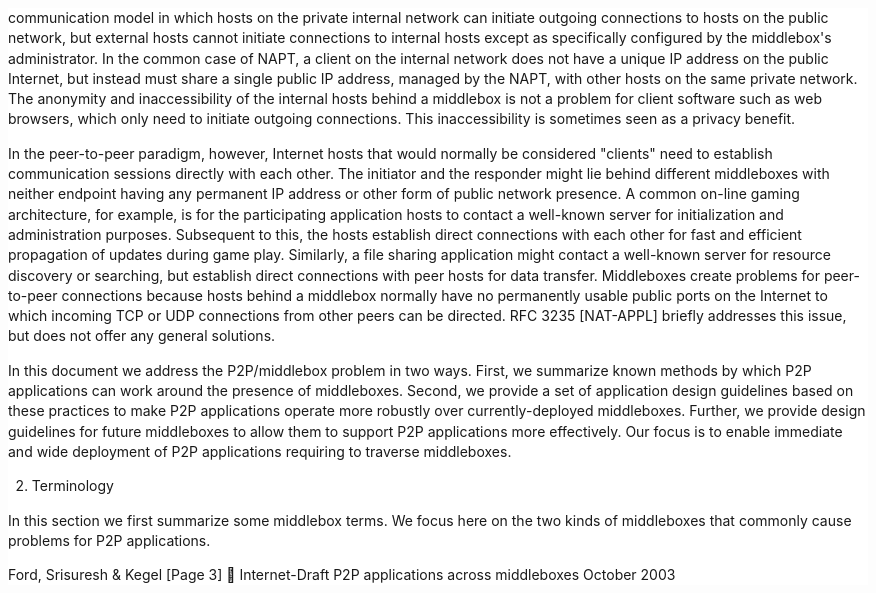 
   communication model in which hosts on the private internal network
   can initiate outgoing connections to hosts on the public network, but
   external hosts cannot initiate connections to internal hosts except
   as specifically configured by the middlebox's administrator. In the
   common case of NAPT, a client on the internal network does not have
   a unique IP address on the public Internet, but instead must share
   a single public IP address, managed by the NAPT, with other hosts
   on the same private network.  The anonymity and inaccessibility of
   the internal hosts behind a middlebox is not a problem for client
   software such as web browsers, which only need to initiate outgoing
   connections. This inaccessibility is sometimes seen as a privacy
   benefit.

   In the peer-to-peer paradigm, however, Internet hosts that would
   normally be considered "clients" need to establish communication
   sessions directly with each other. The initiator and the responder
   might lie behind different middleboxes with neither endpoint 
   having any permanent IP address or other form of public network
   presence. A common on-line gaming architecture, for example,
   is for the participating application hosts to contact a well-known
   server for initialization and administration purposes. Subsequent
   to this, the hosts establish direct connections with each other
   for fast and efficient propagation of updates during game play. 
   Similarly, a file sharing application might contact a well-known
   server for resource discovery or searching, but establish direct
   connections with peer hosts for data transfer. Middleboxes create
   problems for peer-to-peer connections because hosts behind a
   middlebox normally have no permanently usable public ports on the
   Internet to which incoming TCP or UDP connections from other peers
   can be directed.  RFC 3235 [NAT-APPL] briefly addresses this issue,
   but does not offer any general solutions.

   In this document we address the P2P/middlebox problem in two ways.
   First, we summarize known methods by which P2P applications can
   work around the presence of middleboxes. Second, we provide a set
   of application design guidelines based on these practices to make
   P2P applications operate more robustly over currently-deployed
   middleboxes. Further, we provide design guidelines for future
   middleboxes to allow them to support P2P applications more
   effectively. Our focus is to enable immediate and wide deployment
   of P2P applications requiring to traverse middleboxes.

2. Terminology

In this section we first summarize some middlebox terms. We focus here
on the two kinds of middleboxes that commonly cause problems for P2P
applications.




Ford, Srisuresh & Kegel                                         [Page 3]

Internet-Draft     P2P applications across middleboxes      October 2003
